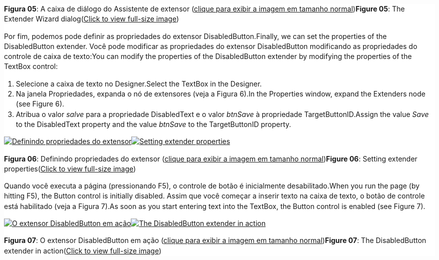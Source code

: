 <span data-ttu-id="8bdd0-235">**Figura 05**: A caixa de diálogo do Assistente de extensor ([clique para exibir a imagem em tamanho normal](creating-a-custom-ajax-control-toolkit-control-extender-vb/_static/image21.png))</span><span class="sxs-lookup"><span data-stu-id="8bdd0-235">**Figure 05**: The Extender Wizard dialog([Click to view full-size image](creating-a-custom-ajax-control-toolkit-control-extender-vb/_static/image21.png))</span></span>


<span data-ttu-id="8bdd0-236">Por fim, podemos pode definir as propriedades do extensor DisabledButton.</span><span class="sxs-lookup"><span data-stu-id="8bdd0-236">Finally, we can set the properties of the DisabledButton extender.</span></span> <span data-ttu-id="8bdd0-237">Você pode modificar as propriedades do extensor DisabledButton modificando as propriedades do controle de caixa de texto:</span><span class="sxs-lookup"><span data-stu-id="8bdd0-237">You can modify the properties of the DisabledButton extender by modifying the properties of the TextBox control:</span></span>

1. <span data-ttu-id="8bdd0-238">Selecione a caixa de texto no Designer.</span><span class="sxs-lookup"><span data-stu-id="8bdd0-238">Select the TextBox in the Designer.</span></span>
2. <span data-ttu-id="8bdd0-239">Na janela Propriedades, expanda o nó de extensores (veja a Figura 6).</span><span class="sxs-lookup"><span data-stu-id="8bdd0-239">In the Properties window, expand the Extenders node (see Figure 6).</span></span>
3. <span data-ttu-id="8bdd0-240">Atribua o valor *salve* para a propriedade DisabledText e o valor *btnSave* à propriedade TargetButtonID.</span><span class="sxs-lookup"><span data-stu-id="8bdd0-240">Assign the value *Save* to the DisabledText property and the value *btnSave* to the TargetButtonID property.</span></span>


<span data-ttu-id="8bdd0-241">[![Definindo propriedades do extensor](creating-a-custom-ajax-control-toolkit-control-extender-vb/_static/image23.png)](creating-a-custom-ajax-control-toolkit-control-extender-vb/_static/image22.png)</span><span class="sxs-lookup"><span data-stu-id="8bdd0-241">[![Setting extender properties](creating-a-custom-ajax-control-toolkit-control-extender-vb/_static/image23.png)](creating-a-custom-ajax-control-toolkit-control-extender-vb/_static/image22.png)</span></span>

<span data-ttu-id="8bdd0-242">**Figura 06**: Definindo propriedades do extensor ([clique para exibir a imagem em tamanho normal](creating-a-custom-ajax-control-toolkit-control-extender-vb/_static/image24.png))</span><span class="sxs-lookup"><span data-stu-id="8bdd0-242">**Figure 06**: Setting extender properties([Click to view full-size image](creating-a-custom-ajax-control-toolkit-control-extender-vb/_static/image24.png))</span></span>


<span data-ttu-id="8bdd0-243">Quando você executa a página (pressionando F5), o controle de botão é inicialmente desabilitado.</span><span class="sxs-lookup"><span data-stu-id="8bdd0-243">When you run the page (by hitting F5), the Button control is initially disabled.</span></span> <span data-ttu-id="8bdd0-244">Assim que você começar a inserir texto na caixa de texto, o botão de controle está habilitado (veja a Figura 7).</span><span class="sxs-lookup"><span data-stu-id="8bdd0-244">As soon as you start entering text into the TextBox, the Button control is enabled (see Figure 7).</span></span>


<span data-ttu-id="8bdd0-245">[![O extensor DisabledButton em ação](creating-a-custom-ajax-control-toolkit-control-extender-vb/_static/image26.png)](creating-a-custom-ajax-control-toolkit-control-extender-vb/_static/image25.png)</span><span class="sxs-lookup"><span data-stu-id="8bdd0-245">[![The DisabledButton extender in action](creating-a-custom-ajax-control-toolkit-control-extender-vb/_static/image26.png)](creating-a-custom-ajax-control-toolkit-control-extender-vb/_static/image25.png)</span></span>

<span data-ttu-id="8bdd0-246">**Figura 07**: O extensor DisabledButton em ação ([clique para exibir a imagem em tamanho normal](creating-a-custom-ajax-control-toolkit-control-extender-vb/_static/image27.png))</span><span class="sxs-lookup"><span data-stu-id="8bdd0-246">**Figure 07**: The DisabledButton extender in action([Click to view full-size image](creating-a-custom-ajax-control-toolkit-control-extender-vb/_static/image27.png))</span></span>

